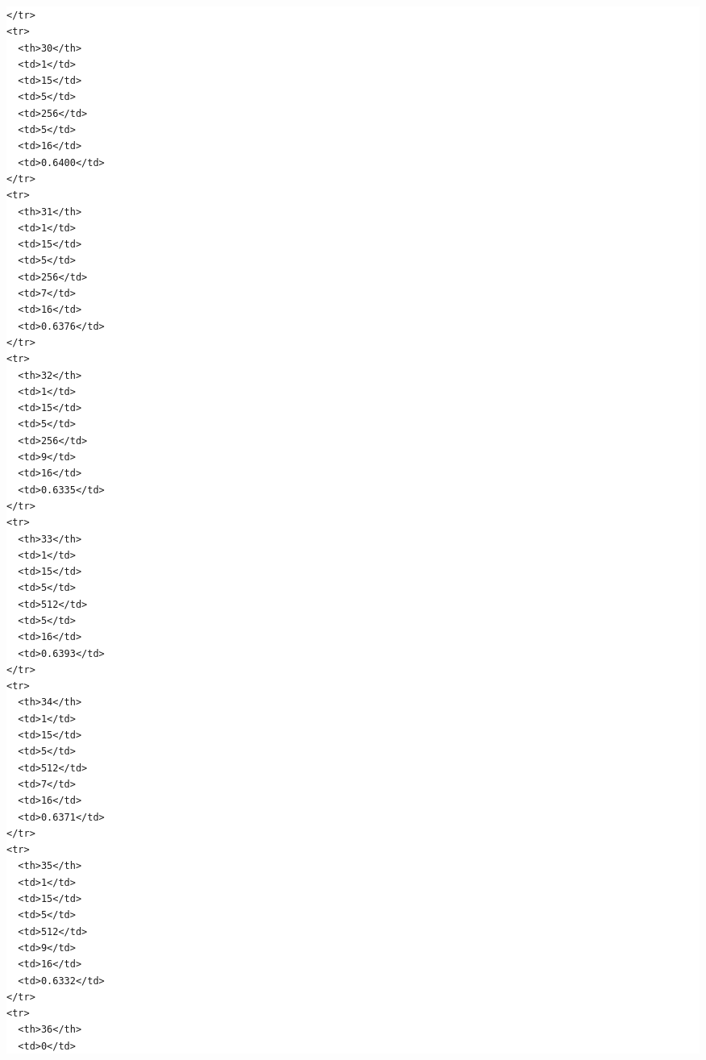     </tr>
    <tr>
      <th>30</th>
      <td>1</td>
      <td>15</td>
      <td>5</td>
      <td>256</td>
      <td>5</td>
      <td>16</td>
      <td>0.6400</td>
    </tr>
    <tr>
      <th>31</th>
      <td>1</td>
      <td>15</td>
      <td>5</td>
      <td>256</td>
      <td>7</td>
      <td>16</td>
      <td>0.6376</td>
    </tr>
    <tr>
      <th>32</th>
      <td>1</td>
      <td>15</td>
      <td>5</td>
      <td>256</td>
      <td>9</td>
      <td>16</td>
      <td>0.6335</td>
    </tr>
    <tr>
      <th>33</th>
      <td>1</td>
      <td>15</td>
      <td>5</td>
      <td>512</td>
      <td>5</td>
      <td>16</td>
      <td>0.6393</td>
    </tr>
    <tr>
      <th>34</th>
      <td>1</td>
      <td>15</td>
      <td>5</td>
      <td>512</td>
      <td>7</td>
      <td>16</td>
      <td>0.6371</td>
    </tr>
    <tr>
      <th>35</th>
      <td>1</td>
      <td>15</td>
      <td>5</td>
      <td>512</td>
      <td>9</td>
      <td>16</td>
      <td>0.6332</td>
    </tr>
    <tr>
      <th>36</th>
      <td>0</td>